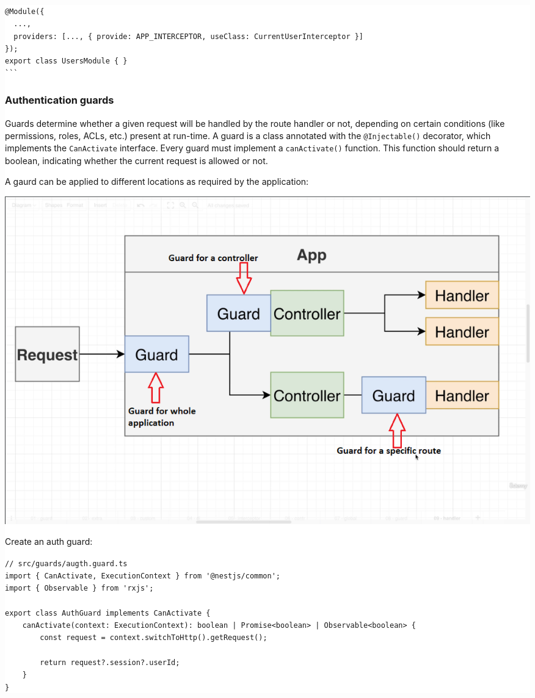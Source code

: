     @Module({
      ...,
      providers: [..., { provide: APP_INTERCEPTOR, useClass: CurrentUserInterceptor }]
    });
    export class UsersModule { }
    ```

### Authentication guards<br>
Guards determine whether a given request will be handled by the route handler or not, depending on certain conditions (like permissions, roles, ACLs, etc.) present at run-time. A guard is a class annotated with the <code>@Injectable()</code> decorator, which implements the <code>CanActivate</code> interface. Every guard must implement a <code>canActivate()</code> function. This function should return a boolean, indicating whether the current request is allowed or not.

A gaurd can be applied to different locations as required by the application: 

![Guard usage](notesResources/Section11_11.png)

Create an auth guard:
```TS
// src/guards/augth.guard.ts
import { CanActivate, ExecutionContext } from '@nestjs/common';
import { Observable } from 'rxjs';

export class AuthGuard implements CanActivate {
    canActivate(context: ExecutionContext): boolean | Promise<boolean> | Observable<boolean> {
        const request = context.switchToHttp().getRequest();

        return request?.session?.userId;
    }
}
```
